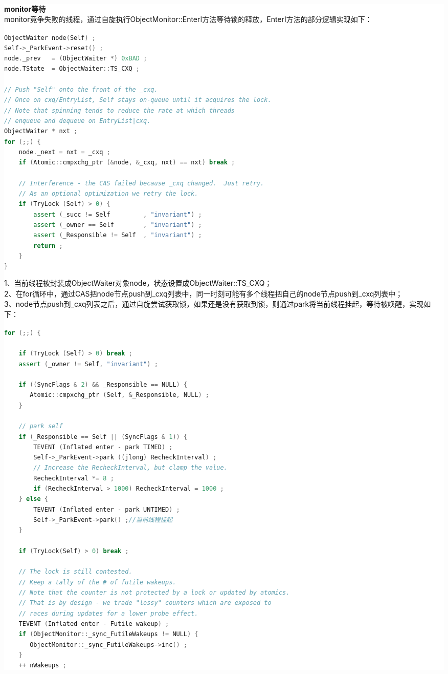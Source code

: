 **monitor等待**  
monitor竞争失败的线程，通过自旋执行ObjectMonitor::EnterI方法等待锁的释放，EnterI方法的部分逻辑实现如下：  
```c++
ObjectWaiter node(Self) ;
Self->_ParkEvent->reset() ;
node._prev   = (ObjectWaiter *) 0xBAD ;
node.TState  = ObjectWaiter::TS_CXQ ;

// Push "Self" onto the front of the _cxq.
// Once on cxq/EntryList, Self stays on-queue until it acquires the lock.
// Note that spinning tends to reduce the rate at which threads
// enqueue and dequeue on EntryList|cxq.
ObjectWaiter * nxt ;
for (;;) {
    node._next = nxt = _cxq ;
    if (Atomic::cmpxchg_ptr (&node, &_cxq, nxt) == nxt) break ;

    // Interference - the CAS failed because _cxq changed.  Just retry.
    // As an optional optimization we retry the lock.
    if (TryLock (Self) > 0) {
        assert (_succ != Self         , "invariant") ;
        assert (_owner == Self        , "invariant") ;
        assert (_Responsible != Self  , "invariant") ;
        return ;
    }
}
```
1、当前线程被封装成ObjectWaiter对象node，状态设置成ObjectWaiter::TS_CXQ；  
2、在for循环中，通过CAS把node节点push到_cxq列表中，同一时刻可能有多个线程把自己的node节点push到_cxq列表中；  
3、node节点push到_cxq列表之后，通过自旋尝试获取锁，如果还是没有获取到锁，则通过park将当前线程挂起，等待被唤醒，实现如下：  
```c++
for (;;) {

    if (TryLock (Self) > 0) break ;
    assert (_owner != Self, "invariant") ;

    if ((SyncFlags & 2) && _Responsible == NULL) {
       Atomic::cmpxchg_ptr (Self, &_Responsible, NULL) ;
    }

    // park self
    if (_Responsible == Self || (SyncFlags & 1)) {
        TEVENT (Inflated enter - park TIMED) ;
        Self->_ParkEvent->park ((jlong) RecheckInterval) ;
        // Increase the RecheckInterval, but clamp the value.
        RecheckInterval *= 8 ;
        if (RecheckInterval > 1000) RecheckInterval = 1000 ;
    } else {
        TEVENT (Inflated enter - park UNTIMED) ;
        Self->_ParkEvent->park() ;//当前线程挂起
    }

    if (TryLock(Self) > 0) break ;

    // The lock is still contested.
    // Keep a tally of the # of futile wakeups.
    // Note that the counter is not protected by a lock or updated by atomics.
    // That is by design - we trade "lossy" counters which are exposed to
    // races during updates for a lower probe effect.
    TEVENT (Inflated enter - Futile wakeup) ;
    if (ObjectMonitor::_sync_FutileWakeups != NULL) {
       ObjectMonitor::_sync_FutileWakeups->inc() ;
    }
    ++ nWakeups ;
```